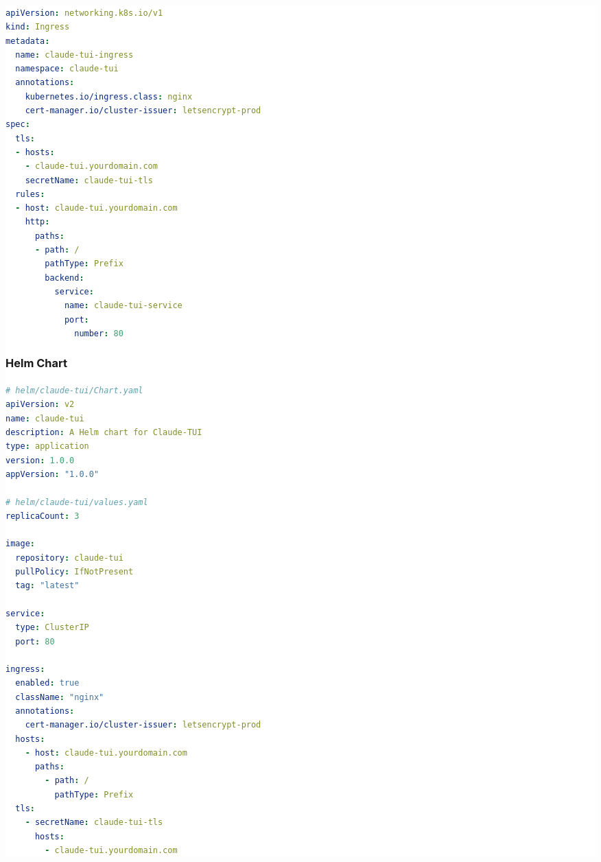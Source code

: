 ```yaml
apiVersion: networking.k8s.io/v1
kind: Ingress
metadata:
  name: claude-tui-ingress
  namespace: claude-tui
  annotations:
    kubernetes.io/ingress.class: nginx
    cert-manager.io/cluster-issuer: letsencrypt-prod
spec:
  tls:
  - hosts:
    - claude-tui.yourdomain.com
    secretName: claude-tui-tls
  rules:
  - host: claude-tui.yourdomain.com
    http:
      paths:
      - path: /
        pathType: Prefix
        backend:
          service:
            name: claude-tui-service
            port:
              number: 80
```

### Helm Chart

```yaml
# helm/claude-tui/Chart.yaml
apiVersion: v2
name: claude-tui
description: A Helm chart for Claude-TUI
type: application
version: 1.0.0
appVersion: "1.0.0"

# helm/claude-tui/values.yaml
replicaCount: 3

image:
  repository: claude-tui
  pullPolicy: IfNotPresent
  tag: "latest"

service:
  type: ClusterIP
  port: 80

ingress:
  enabled: true
  className: "nginx"
  annotations:
    cert-manager.io/cluster-issuer: letsencrypt-prod
  hosts:
    - host: claude-tui.yourdomain.com
      paths:
        - path: /
          pathType: Prefix
  tls:
    - secretName: claude-tui-tls
      hosts:
        - claude-tui.yourdomain.com
```